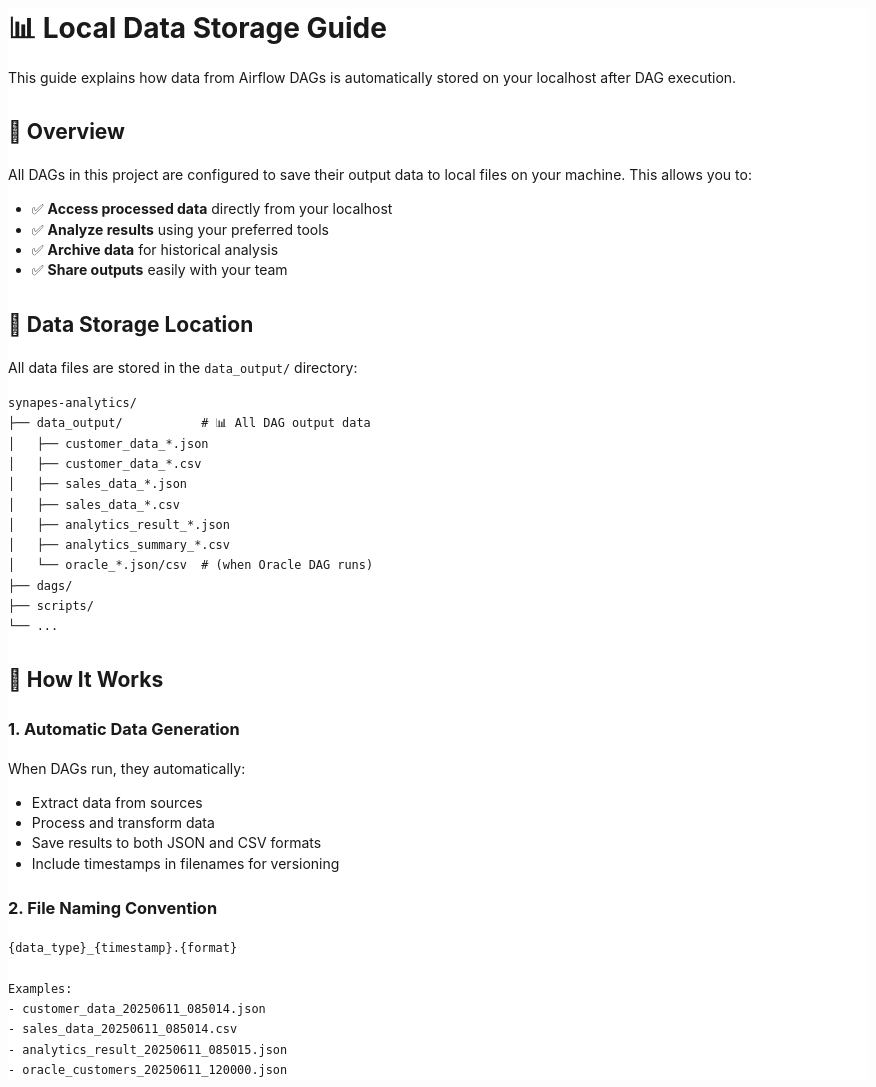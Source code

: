 # 📊 Local Data Storage Guide

This guide explains how data from Airflow DAGs is automatically stored on your localhost after DAG execution.

## 🎯 Overview

All DAGs in this project are configured to save their output data to local files on your machine. This allows you to:
- ✅ **Access processed data** directly from your localhost
- ✅ **Analyze results** using your preferred tools
- ✅ **Archive data** for historical analysis
- ✅ **Share outputs** easily with your team

## 📁 Data Storage Location

All data files are stored in the `data_output/` directory:

```
synapes-analytics/
├── data_output/           # 📊 All DAG output data
│   ├── customer_data_*.json
│   ├── customer_data_*.csv
│   ├── sales_data_*.json
│   ├── sales_data_*.csv
│   ├── analytics_result_*.json
│   ├── analytics_summary_*.csv
│   └── oracle_*.json/csv  # (when Oracle DAG runs)
├── dags/
├── scripts/
└── ...
```

## 🔄 How It Works

### 1. **Automatic Data Generation**
When DAGs run, they automatically:
- Extract data from sources
- Process and transform data
- Save results to both JSON and CSV formats
- Include timestamps in filenames for versioning

### 2. **File Naming Convention**
```
{data_type}_{timestamp}.{format}

Examples:
- customer_data_20250611_085014.json
- sales_data_20250611_085014.csv
- analytics_result_20250611_085015.json
- oracle_customers_20250611_120000.json
```
